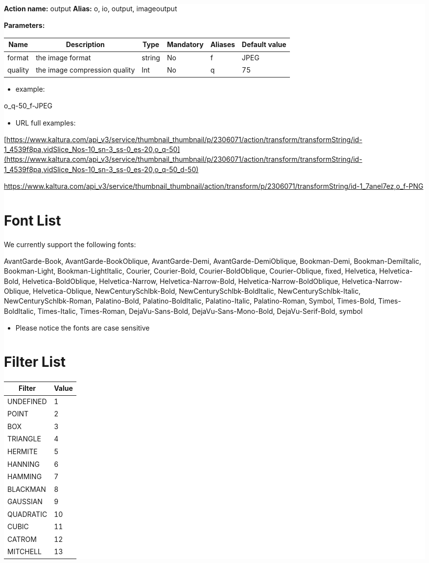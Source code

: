 **Action name:** output **Alias:** o, io, output, imageoutput

**Parameters:**

| **Name** | **Description**               | **Type** | **Mandatory** | **Aliases** | **Default value** |
| -------- | ----------------------------- | -------- | ------------- | ----------- | ----------------- |
| format   | the image format              | string   | No            | f           | JPEG              |
| quality  | the image compression quality | Int      | No            | q           | 75                |

- example:

o_q-50_f-JPEG

- URL full examples:

[https://www.kaltura.com/api_v3/service/thumbnail_thumbnail/p/2306071/action/transform/transformString/id-1_4539f8pa,vidSlice_Nos-10_sn-3_ss-0_es-20,o_q-50](https://www.kaltura.com/api_v3/service/thumbnail_thumbnail/p/2306071/action/transform/transformString/id-1_4539f8pa,vidSlice_Nos-10_sn-3_ss-0_es-20,o_q-50_d-50)

https://www.kaltura.com/api_v3/service/thumbnail_thumbnail/action/transform/p/2306071/transformString/id-1_7anel7ez,o_f-PNG

# **Font List**

We currently support the following fonts:

AvantGarde-Book, AvantGarde-BookOblique, AvantGarde-Demi, AvantGarde-DemiOblique, Bookman-Demi, Bookman-DemiItalic, Bookman-Light, Bookman-LightItalic, Courier, Courier-Bold, Courier-BoldOblique, Courier-Oblique, fixed, Helvetica, Helvetica-Bold, Helvetica-BoldOblique, Helvetica-Narrow, Helvetica-Narrow-Bold, Helvetica-Narrow-BoldOblique, Helvetica-Narrow-Oblique, Helvetica-Oblique, NewCenturySchlbk-Bold, NewCenturySchlbk-BoldItalic, NewCenturySchlbk-Italic, NewCenturySchlbk-Roman, Palatino-Bold, Palatino-BoldItalic, Palatino-Italic, Palatino-Roman, Symbol, Times-Bold, Times-BoldItalic, Times-Italic, Times-Roman, DejaVu-Sans-Bold, DejaVu-Sans-Mono-Bold, DejaVu-Serif-Bold, symbol

- Please notice the fonts are case sensitive



# Filter List

|   Filter   |Value     |
| ---- | ---- |
|UNDEFINED  |1|
|POINT      |2|
|BOX        |3|
|TRIANGLE   |4|
|HERMITE    |5|
|HANNING    |6|
|HAMMING    |7|
|BLACKMAN   |8|
|GAUSSIAN   |9|
|QUADRATIC  |10|
|CUBIC      |11|
|CATROM     |12|
|MITCHELL   |13|